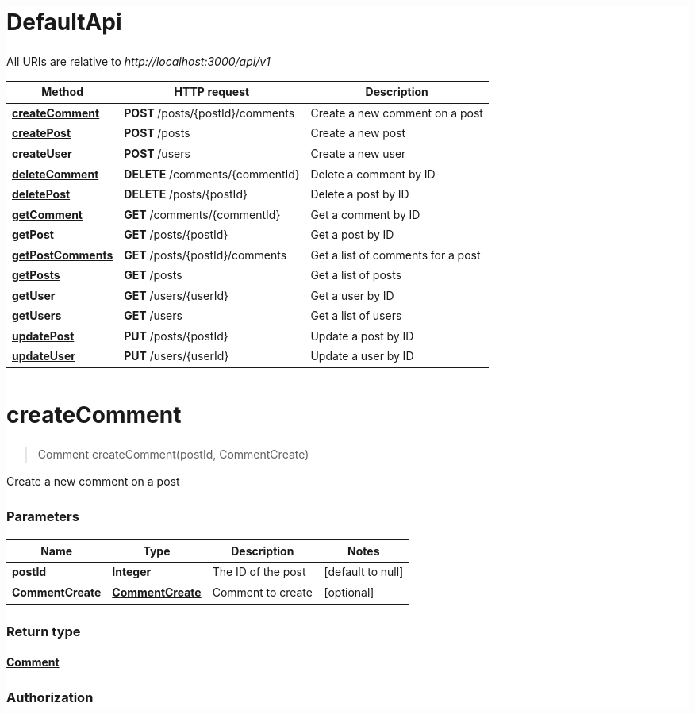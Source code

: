 # DefaultApi

All URIs are relative to *http://localhost:3000/api/v1*

| Method | HTTP request | Description |
|------------- | ------------- | -------------|
| [**createComment**](DefaultApi.md#createComment) | **POST** /posts/{postId}/comments | Create a new comment on a post |
| [**createPost**](DefaultApi.md#createPost) | **POST** /posts | Create a new post |
| [**createUser**](DefaultApi.md#createUser) | **POST** /users | Create a new user |
| [**deleteComment**](DefaultApi.md#deleteComment) | **DELETE** /comments/{commentId} | Delete a comment by ID |
| [**deletePost**](DefaultApi.md#deletePost) | **DELETE** /posts/{postId} | Delete a post by ID |
| [**getComment**](DefaultApi.md#getComment) | **GET** /comments/{commentId} | Get a comment by ID |
| [**getPost**](DefaultApi.md#getPost) | **GET** /posts/{postId} | Get a post by ID |
| [**getPostComments**](DefaultApi.md#getPostComments) | **GET** /posts/{postId}/comments | Get a list of comments for a post |
| [**getPosts**](DefaultApi.md#getPosts) | **GET** /posts | Get a list of posts |
| [**getUser**](DefaultApi.md#getUser) | **GET** /users/{userId} | Get a user by ID |
| [**getUsers**](DefaultApi.md#getUsers) | **GET** /users | Get a list of users |
| [**updatePost**](DefaultApi.md#updatePost) | **PUT** /posts/{postId} | Update a post by ID |
| [**updateUser**](DefaultApi.md#updateUser) | **PUT** /users/{userId} | Update a user by ID |


<a name="createComment"></a>
# **createComment**
> Comment createComment(postId, CommentCreate)

Create a new comment on a post

### Parameters

|Name | Type | Description  | Notes |
|------------- | ------------- | ------------- | -------------|
| **postId** | **Integer**| The ID of the post | [default to null] |
| **CommentCreate** | [**CommentCreate**](../Models/CommentCreate.md)| Comment to create | [optional] |

### Return type

[**Comment**](../Models/Comment.md)

### Authorization
